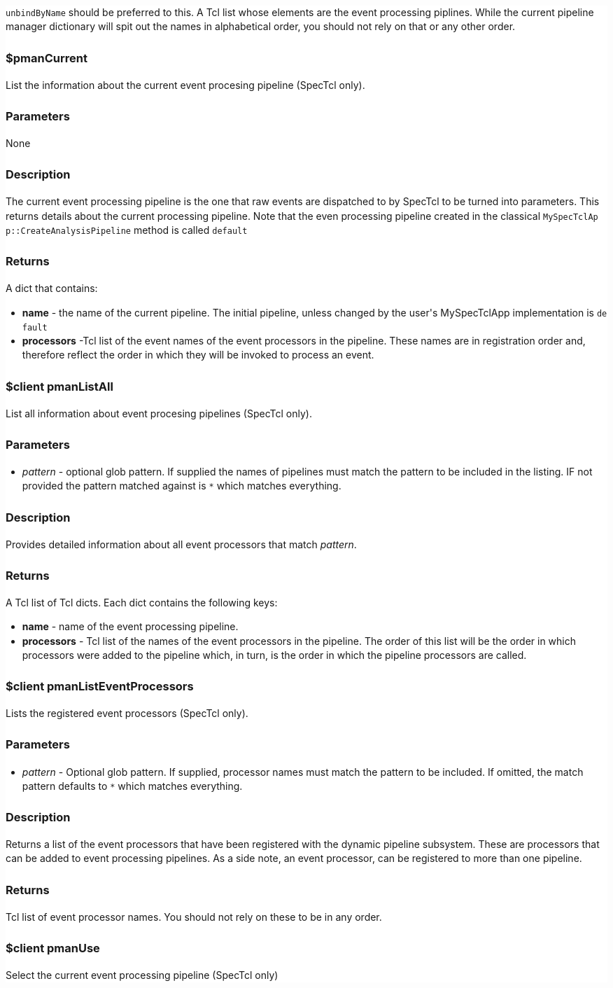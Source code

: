 ```unbindByName``` should be preferred to this.
A Tcl list whose elements are the event processing piplines.  While the current pipeline manager dictionary will spit out the names in alphabetical order, you should not rely on that or any other order.

### $pmanCurrent
List the information about the current event procesing pipeline (SpecTcl only).

### Parameters
None

### Description
The current event processing pipeline is the one that raw events are dispatched to by SpecTcl to be turned into parameters.  This returns details about the current processing pipeline.  Note that the even processing pipeline created in the classical ```MySpecTclApp::CreateAnalysisPipeline``` method is called ```default```

### Returns
A dict that contains:
*  **name** - the name of the current pipeline. The initial pipeline, unless changed by the user's MySpecTclApp implementation is ```default```
* **processors** -Tcl  list of the event names of the event processors in the pipeline.  These names are in registration order and, therefore reflect the order in which they will be invoked to process an event. 


### $client pmanListAll
List all information about event procesing pipelines (SpecTcl only).

### Parameters
* *pattern* - optional glob pattern.  If supplied the names of pipelines must match the pattern to be included in the listing.  IF not provided the pattern matched against is ```*``` which matches everything.

### Description
Provides detailed information about all event processors that match *pattern*.  

### Returns
A Tcl list of Tcl dicts. Each dict contains the following keys:
* **name** - name of the event processing pipeline.
* **processors** - Tcl list of the names of the event processors in the pipeline.  The order of this list will be the order in which processors were added to the pipeline which, in turn, is the order in which the pipeline processors are called.

### $client pmanListEventProcessors

Lists the registered event processors (SpecTcl only).

### Parameters
* *pattern* - Optional glob pattern.  If supplied, processor names must match the pattern to be included.   If omitted, the match pattern defaults to ```*``` which matches everything.

### Description
Returns a list of the event processors that have been registered with the dynamic pipeline subsystem.  These are processors that can be added to event processing pipelines.  As a side note, an event processor, can be registered to more than one pipeline.  

### Returns
Tcl list of event processor names.  You should not rely on these to be in any order.

### $client pmanUse

Select the current event processing pipeline (SpecTcl only)

```